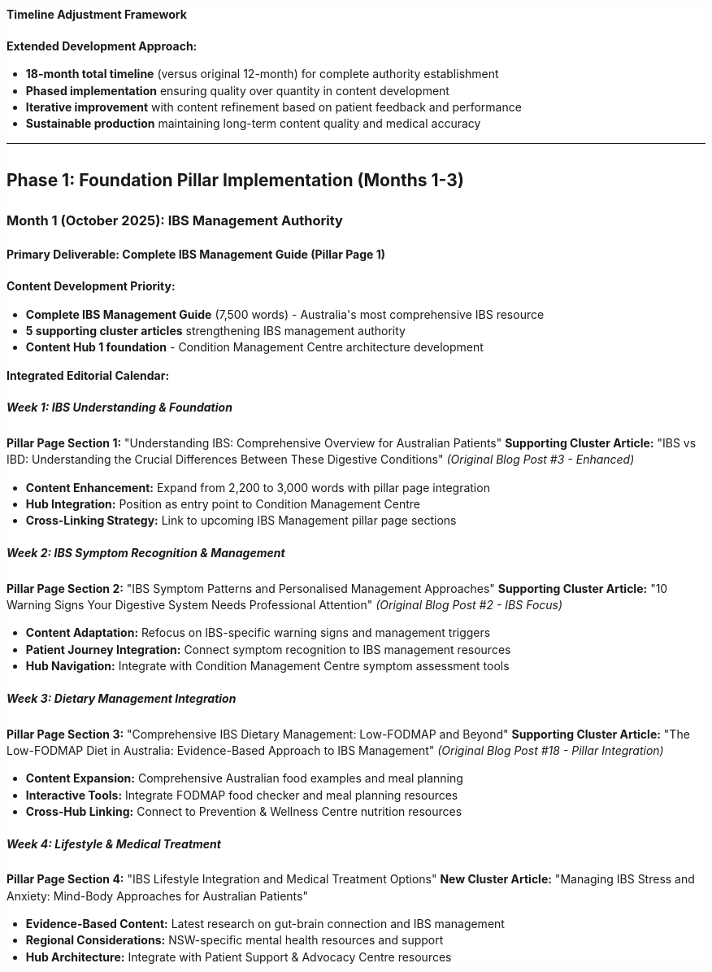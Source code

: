 #### Timeline Adjustment Framework
**Extended Development Approach:**
- **18-month total timeline** (versus original 12-month) for complete authority establishment
- **Phased implementation** ensuring quality over quantity in content development
- **Iterative improvement** with content refinement based on patient feedback and performance
- **Sustainable production** maintaining long-term content quality and medical accuracy

---

## Phase 1: Foundation Pillar Implementation (Months 1-3)

### Month 1 (October 2025): IBS Management Authority

#### Primary Deliverable: Complete IBS Management Guide (Pillar Page 1)
**Content Development Priority:**
- **Complete IBS Management Guide** (7,500 words) - Australia's most comprehensive IBS resource
- **5 supporting cluster articles** strengthening IBS management authority
- **Content Hub 1 foundation** - Condition Management Centre architecture development

**Integrated Editorial Calendar:**

##### Week 1: IBS Understanding & Foundation
**Pillar Page Section 1:** "Understanding IBS: Comprehensive Overview for Australian Patients"
**Supporting Cluster Article:** "IBS vs IBD: Understanding the Crucial Differences Between These Digestive Conditions" *(Original Blog Post #3 - Enhanced)*
- **Content Enhancement:** Expand from 2,200 to 3,000 words with pillar page integration
- **Hub Integration:** Position as entry point to Condition Management Centre
- **Cross-Linking Strategy:** Link to upcoming IBS Management pillar page sections

##### Week 2: IBS Symptom Recognition & Management
**Pillar Page Section 2:** "IBS Symptom Patterns and Personalised Management Approaches"
**Supporting Cluster Article:** "10 Warning Signs Your Digestive System Needs Professional Attention" *(Original Blog Post #2 - IBS Focus)*
- **Content Adaptation:** Refocus on IBS-specific warning signs and management triggers
- **Patient Journey Integration:** Connect symptom recognition to IBS management resources
- **Hub Navigation:** Integrate with Condition Management Centre symptom assessment tools

##### Week 3: Dietary Management Integration
**Pillar Page Section 3:** "Comprehensive IBS Dietary Management: Low-FODMAP and Beyond"
**Supporting Cluster Article:** "The Low-FODMAP Diet in Australia: Evidence-Based Approach to IBS Management" *(Original Blog Post #18 - Pillar Integration)*
- **Content Expansion:** Comprehensive Australian food examples and meal planning
- **Interactive Tools:** Integrate FODMAP food checker and meal planning resources
- **Cross-Hub Linking:** Connect to Prevention & Wellness Centre nutrition resources

##### Week 4: Lifestyle & Medical Treatment
**Pillar Page Section 4:** "IBS Lifestyle Integration and Medical Treatment Options"
**New Cluster Article:** "Managing IBS Stress and Anxiety: Mind-Body Approaches for Australian Patients"
- **Evidence-Based Content:** Latest research on gut-brain connection and IBS management
- **Regional Considerations:** NSW-specific mental health resources and support
- **Hub Architecture:** Integrate with Patient Support & Advocacy Centre resources
